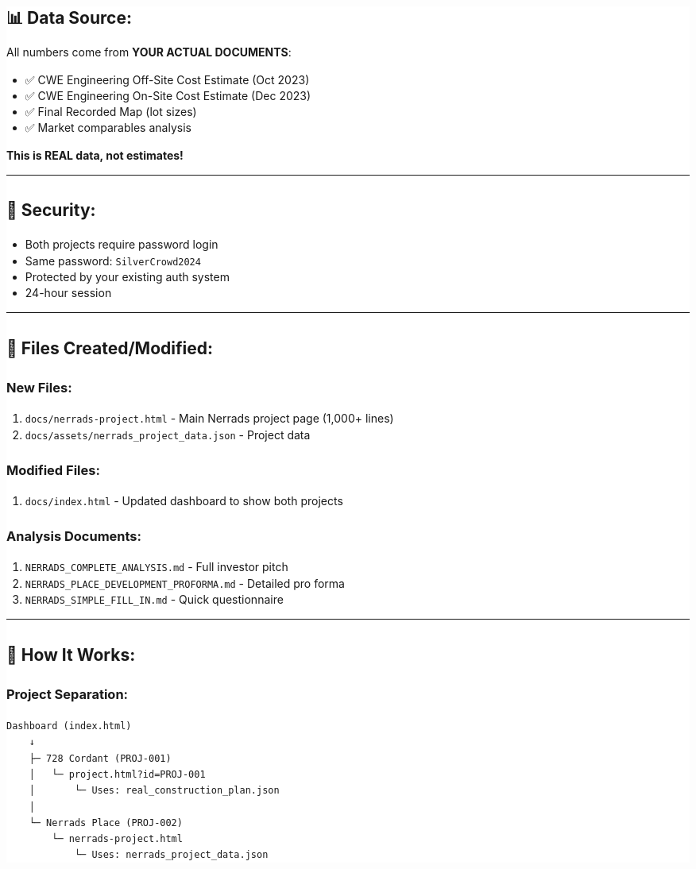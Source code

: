 ## 📊 Data Source:

All numbers come from **YOUR ACTUAL DOCUMENTS**:
- ✅ CWE Engineering Off-Site Cost Estimate (Oct 2023)
- ✅ CWE Engineering On-Site Cost Estimate (Dec 2023)
- ✅ Final Recorded Map (lot sizes)
- ✅ Market comparables analysis

**This is REAL data, not estimates!**

---

## 🔐 Security:

- Both projects require password login
- Same password: `SilverCrowd2024`
- Protected by your existing auth system
- 24-hour session

---

## 💾 Files Created/Modified:

### **New Files:**
1. `docs/nerrads-project.html` - Main Nerrads project page (1,000+ lines)
2. `docs/assets/nerrads_project_data.json` - Project data

### **Modified Files:**
1. `docs/index.html` - Updated dashboard to show both projects

### **Analysis Documents:**
1. `NERRADS_COMPLETE_ANALYSIS.md` - Full investor pitch
2. `NERRADS_PLACE_DEVELOPMENT_PROFORMA.md` - Detailed pro forma
3. `NERRADS_SIMPLE_FILL_IN.md` - Quick questionnaire

---

## 🎯 How It Works:

### **Project Separation:**
```
Dashboard (index.html)
    ↓
    ├─ 728 Cordant (PROJ-001)
    │   └─ project.html?id=PROJ-001
    │       └─ Uses: real_construction_plan.json
    │
    └─ Nerrads Place (PROJ-002)
        └─ nerrads-project.html
            └─ Uses: nerrads_project_data.json
```
